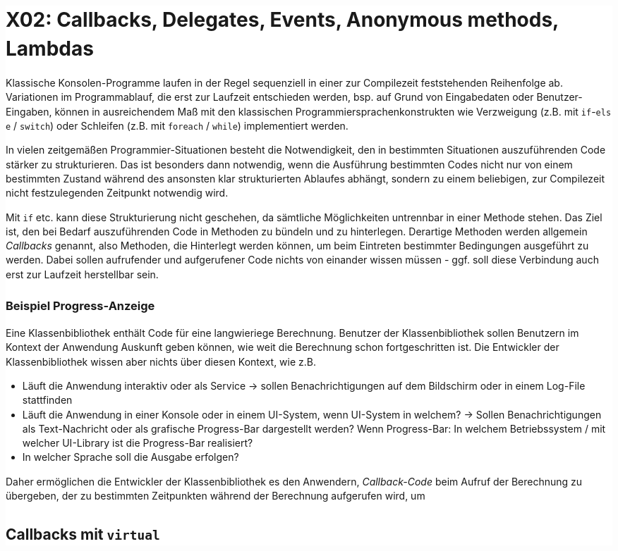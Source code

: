 # X02: Callbacks, Delegates, Events, Anonymous methods, Lambdas

Klassische Konsolen-Programme laufen in der Regel sequenziell in einer zur Compilezeit feststehenden Reihenfolge ab.
Variationen im Programmablauf, die erst zur Laufzeit entschieden werden, bsp. auf Grund von Eingabedaten oder
Benutzer-Eingaben, können in ausreichendem Maß mit den klassischen Programmiersprachenkonstrukten wie 
Verzweigung (z.B. mit `if`-`else` / `switch`) oder Schleifen (z.B. mit `foreach` / `while`) implementiert werden.

In vielen zeitgemäßen Programmier-Situationen besteht die Notwendigkeit, den in bestimmten Situationen 
auszuführenden Code stärker zu strukturieren. Das ist besonders dann notwendig, wenn die Ausführung
bestimmten Codes nicht nur von einem bestimmten Zustand während des ansonsten klar strukturierten
Ablaufes abhängt, sondern zu einem beliebigen, zur Compilezeit nicht festzulegenden Zeitpunkt notwendig
wird.

Mit `if` etc. kann diese Strukturierung nicht geschehen, da sämtliche Möglichkeiten untrennbar 
in einer Methode stehen. Das Ziel ist, den bei Bedarf auszuführenden Code in Methoden zu bündeln 
und zu hinterlegen. Derartige Methoden werden allgemein  _Callbacks_ genannt, also Methoden, die 
Hinterlegt werden können, um beim Eintreten bestimmter Bedingungen ausgeführt zu werden. Dabei
sollen aufrufender und aufgerufener Code nichts von einander wissen müssen - ggf. soll diese Verbindung
auch erst zur Laufzeit herstellbar sein.


### Beispiel Progress-Anzeige

Eine Klassenbibliothek enthält Code für eine langwieriege Berechnung. Benutzer der Klassenbibliothek
sollen Benutzern im Kontext der Anwendung Auskunft geben können, wie weit die Berechnung schon fortgeschritten
ist. Die Entwickler der Klassenbibliothek wissen aber nichts über diesen Kontext, wie z.B.
- Läuft die Anwendung interaktiv oder als Service -> sollen Benachrichtigungen auf dem Bildschirm
  oder in einem Log-File stattfinden
- Läuft die Anwendung in einer Konsole oder in einem UI-System, wenn UI-System in welchem? -> Sollen
  Benachrichtigungen als Text-Nachricht oder als grafische Progress-Bar dargestellt werden? Wenn Progress-Bar:
  In welchem Betriebssystem / mit welcher UI-Library ist die Progress-Bar realisiert?
- In welcher Sprache soll die Ausgabe erfolgen?

Daher ermöglichen die Entwickler der Klassenbibliothek es den Anwendern, _Callback-Code_ beim Aufruf der 
Berechnung zu übergeben, der zu bestimmten Zeitpunkten während der Berechnung aufgerufen wird, um


## Callbacks mit `virtual`
